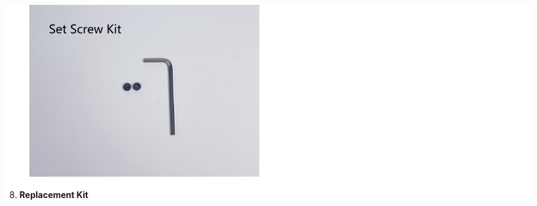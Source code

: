<div align="left"><figure><img src="../.gitbook/assets/set screw kit.jpg" alt="" width="375"><figcaption></figcaption></figure></div>

8. **Replacement Kit**
